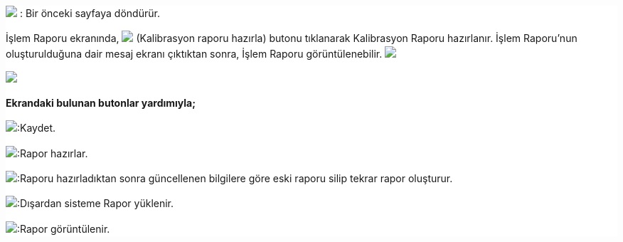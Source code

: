 ![](https://docsbimser.blob.core.windows.net/imagecontainer/auto-upload6428e013-eff3-4864-9262-a3e6a17a28ec) : Bir önceki sayfaya döndürür.

İşlem Raporu ekranında, ![](https://docsbimser.blob.core.windows.net/imagecontainer/auto-uploade2e15c05-d674-4b30-9b50-440c172a7e6f) (Kalibrasyon raporu hazırla) butonu tıklanarak Kalibrasyon Raporu hazırlanır. İşlem Raporu’nun oluşturulduğuna dair mesaj ekranı çıktıktan sonra, İşlem Raporu görüntülenebilir. ![](https://docsbimser.blob.core.windows.net/imagecontainer/auto-upload7fbdb89d-3490-4190-8033-11fb68b2beaf)

![](https://docsbimser.blob.core.windows.net/imagecontainer/auto-upload8eb655fc-c0c2-4ab6-b956-b8d15dc5ce54)

**Ekrandaki bulunan butonlar yardımıyla;**

![](https://docsbimser.blob.core.windows.net/imagecontainer/auto-uploadfd4cd146-8222-438d-8af4-f8a719ef2d5c):Kaydet.

![](https://docsbimser.blob.core.windows.net/imagecontainer/auto-upload91891dcc-e605-48d3-a119-2acac6544b5f):Rapor hazırlar.

![](https://docsbimser.blob.core.windows.net/imagecontainer/auto-upload154d7ed8-ae95-490a-9365-b29034942f34):Raporu hazırladıktan sonra güncellenen bilgilere göre eski raporu silip tekrar rapor oluşturur.

![](https://docsbimser.blob.core.windows.net/imagecontainer/auto-upload65ab0c37-cda3-4932-91a2-fbc4d4178d46):Dışardan sisteme Rapor yüklenir.

![](https://docsbimser.blob.core.windows.net/imagecontainer/auto-uploadb0c2483f-22dc-45b9-a822-0001d2161803):Rapor görüntülenir.

